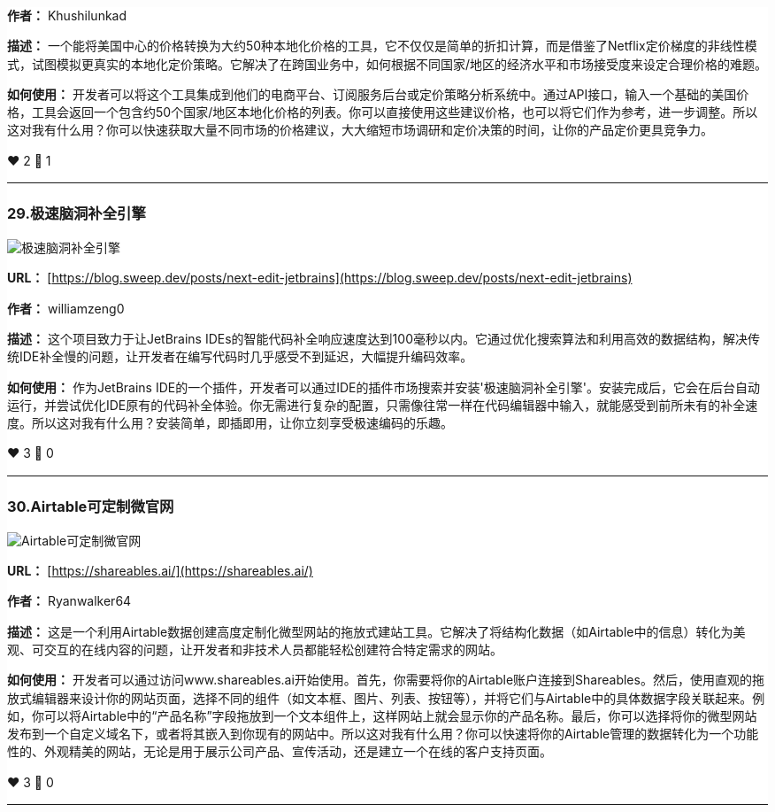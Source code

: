**作者：** Khushilunkad

**描述：**
一个能将美国中心的价格转换为大约50种本地化价格的工具，它不仅仅是简单的折扣计算，而是借鉴了Netflix定价梯度的非线性模式，试图模拟更真实的本地化定价策略。它解决了在跨国业务中，如何根据不同国家/地区的经济水平和市场接受度来设定合理价格的难题。

**如何使用：**
开发者可以将这个工具集成到他们的电商平台、订阅服务后台或定价策略分析系统中。通过API接口，输入一个基础的美国价格，工具会返回一个包含约50个国家/地区本地化价格的列表。你可以直接使用这些建议价格，也可以将它们作为参考，进一步调整。所以这对我有什么用？你可以快速获取大量不同市场的价格建议，大大缩短市场调研和定价决策的时间，让你的产品定价更具竞争力。

❤️ 2   💬 1

---

### 29.极速脑洞补全引擎

![极速脑洞补全引擎](https://showhntoday.com/images/45366390.png)

**URL：** [https://blog.sweep.dev/posts/next-edit-jetbrains](https://blog.sweep.dev/posts/next-edit-jetbrains)

**作者：** williamzeng0

**描述：**
这个项目致力于让JetBrains IDEs的智能代码补全响应速度达到100毫秒以内。它通过优化搜索算法和利用高效的数据结构，解决传统IDE补全慢的问题，让开发者在编写代码时几乎感受不到延迟，大幅提升编码效率。

**如何使用：**
作为JetBrains IDE的一个插件，开发者可以通过IDE的插件市场搜索并安装'极速脑洞补全引擎'。安装完成后，它会在后台自动运行，并尝试优化IDE原有的代码补全体验。你无需进行复杂的配置，只需像往常一样在代码编辑器中输入，就能感受到前所未有的补全速度。所以这对我有什么用？安装简单，即插即用，让你立刻享受极速编码的乐趣。

❤️ 3   💬 0

---

### 30.Airtable可定制微官网

![Airtable可定制微官网](https://showhntoday.com/images/45366828.png)

**URL：** [https://shareables.ai/](https://shareables.ai/)

**作者：** Ryanwalker64

**描述：**
这是一个利用Airtable数据创建高度定制化微型网站的拖放式建站工具。它解决了将结构化数据（如Airtable中的信息）转化为美观、可交互的在线内容的问题，让开发者和非技术人员都能轻松创建符合特定需求的网站。

**如何使用：**
开发者可以通过访问www.shareables.ai开始使用。首先，你需要将你的Airtable账户连接到Shareables。然后，使用直观的拖放式编辑器来设计你的网站页面，选择不同的组件（如文本框、图片、列表、按钮等），并将它们与Airtable中的具体数据字段关联起来。例如，你可以将Airtable中的“产品名称”字段拖放到一个文本组件上，这样网站上就会显示你的产品名称。最后，你可以选择将你的微型网站发布到一个自定义域名下，或者将其嵌入到你现有的网站中。所以这对我有什么用？你可以快速将你的Airtable管理的数据转化为一个功能性的、外观精美的网站，无论是用于展示公司产品、宣传活动，还是建立一个在线的客户支持页面。

❤️ 3   💬 0

---
